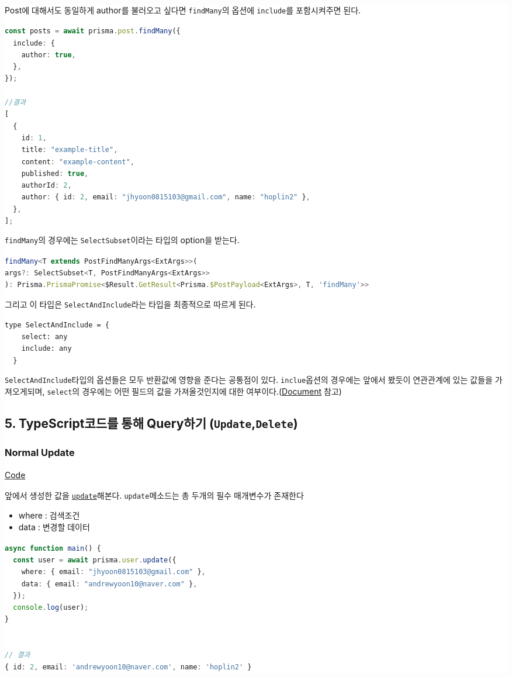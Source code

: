 Post에 대해서도 동일하게 author를 불러오고 싶다면 `findMany`의 옵션에 `include`를 포함시켜주면 된다.

```typescript
const posts = await prisma.post.findMany({
  include: {
    author: true,
  },
});

//결과
[
  {
    id: 1,
    title: "example-title",
    content: "example-content",
    published: true,
    authorId: 2,
    author: { id: 2, email: "jhyoon0815103@gmail.com", name: "hoplin2" },
  },
];
```

`findMany`의 경우에는 `SelectSubset`이라는 타입의 option을 받는다.

```typescript
findMany<T extends PostFindManyArgs<ExtArgs>>(
args?: SelectSubset<T, PostFindManyArgs<ExtArgs>>
): Prisma.PrismaPromise<$Result.GetResult<Prisma.$PostPayload<ExtArgs>, T, 'findMany'>>
```

그리고 이 타입은 `SelectAndInclude`라는 타입을 최종적으로 따르게 된다.

```
type SelectAndInclude = {
    select: any
    include: any
  }
```

`SelectAndInclude`타입의 옵션들은 모두 반환값에 영향을 준다는 공통점이 있다.
`inclue`옵션의 경우에는 앞에서 봤듯이 연관관계에 있는 값들을 가져오게되며, `select`의 경우에는 어떤 필드의 값을 가져올것인지에 대한 여부이다.([Document](https://www.prisma.io/docs/reference/api-reference/prisma-client-reference#findmany) 참고)

## 5. TypeScript코드를 통해 Query하기 (`Update`,`Delete`)

### Normal Update

[Code](../src/prisma-mysql/update-user.ts)

앞에서 생성한 값을 [`update`](https://www.prisma.io/docs/reference/api-reference/prisma-client-reference#update)해본다. `update`메소드는 총 두개의 필수 매개변수가 존재한다

- where : 검색조건
- data : 변경할 데이터

```typescript
async function main() {
  const user = await prisma.user.update({
    where: { email: "jhyoon0815103@gmail.com" },
    data: { email: "andrewyoon10@naver.com" },
  });
  console.log(user);
}


// 결과
{ id: 2, email: 'andrewyoon10@naver.com', name: 'hoplin2' }
```

